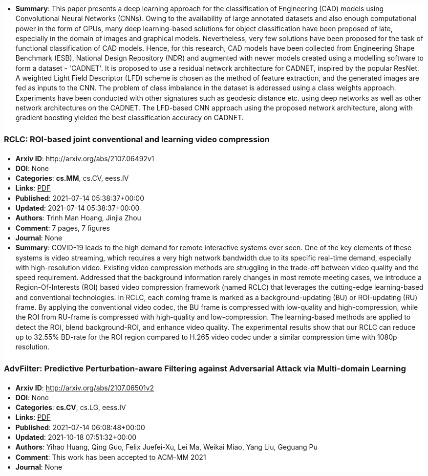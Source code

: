 - **Summary**: This paper presents a deep learning approach for the classification of Engineering (CAD) models using Convolutional Neural Networks (CNNs). Owing to the availability of large annotated datasets and also enough computational power in the form of GPUs, many deep learning-based solutions for object classification have been proposed of late, especially in the domain of images and graphical models. Nevertheless, very few solutions have been proposed for the task of functional classification of CAD models. Hence, for this research, CAD models have been collected from Engineering Shape Benchmark (ESB), National Design Repository (NDR) and augmented with newer models created using a modelling software to form a dataset - 'CADNET'. It is proposed to use a residual network architecture for CADNET, inspired by the popular ResNet. A weighted Light Field Descriptor (LFD) scheme is chosen as the method of feature extraction, and the generated images are fed as inputs to the CNN. The problem of class imbalance in the dataset is addressed using a class weights approach. Experiments have been conducted with other signatures such as geodesic distance etc. using deep networks as well as other network architectures on the CADNET. The LFD-based CNN approach using the proposed network architecture, along with gradient boosting yielded the best classification accuracy on CADNET.



### RCLC: ROI-based joint conventional and learning video compression
- **Arxiv ID**: http://arxiv.org/abs/2107.06492v1
- **DOI**: None
- **Categories**: **cs.MM**, cs.CV, eess.IV
- **Links**: [PDF](http://arxiv.org/pdf/2107.06492v1)
- **Published**: 2021-07-14 05:38:37+00:00
- **Updated**: 2021-07-14 05:38:37+00:00
- **Authors**: Trinh Man Hoang, Jinjia Zhou
- **Comment**: 7 pages, 7 figures
- **Journal**: None
- **Summary**: COVID-19 leads to the high demand for remote interactive systems ever seen. One of the key elements of these systems is video streaming, which requires a very high network bandwidth due to its specific real-time demand, especially with high-resolution video. Existing video compression methods are struggling in the trade-off between video quality and the speed requirement. Addressed that the background information rarely changes in most remote meeting cases, we introduce a Region-Of-Interests (ROI) based video compression framework (named RCLC) that leverages the cutting-edge learning-based and conventional technologies. In RCLC, each coming frame is marked as a background-updating (BU) or ROI-updating (RU) frame. By applying the conventional video codec, the BU frame is compressed with low-quality and high-compression, while the ROI from RU-frame is compressed with high-quality and low-compression. The learning-based methods are applied to detect the ROI, blend background-ROI, and enhance video quality. The experimental results show that our RCLC can reduce up to 32.55\% BD-rate for the ROI region compared to H.265 video codec under a similar compression time with 1080p resolution.



### AdvFilter: Predictive Perturbation-aware Filtering against Adversarial Attack via Multi-domain Learning
- **Arxiv ID**: http://arxiv.org/abs/2107.06501v2
- **DOI**: None
- **Categories**: **cs.CV**, cs.LG, eess.IV
- **Links**: [PDF](http://arxiv.org/pdf/2107.06501v2)
- **Published**: 2021-07-14 06:08:48+00:00
- **Updated**: 2021-10-18 07:51:32+00:00
- **Authors**: Yihao Huang, Qing Guo, Felix Juefei-Xu, Lei Ma, Weikai Miao, Yang Liu, Geguang Pu
- **Comment**: This work has been accepted to ACM-MM 2021
- **Journal**: None